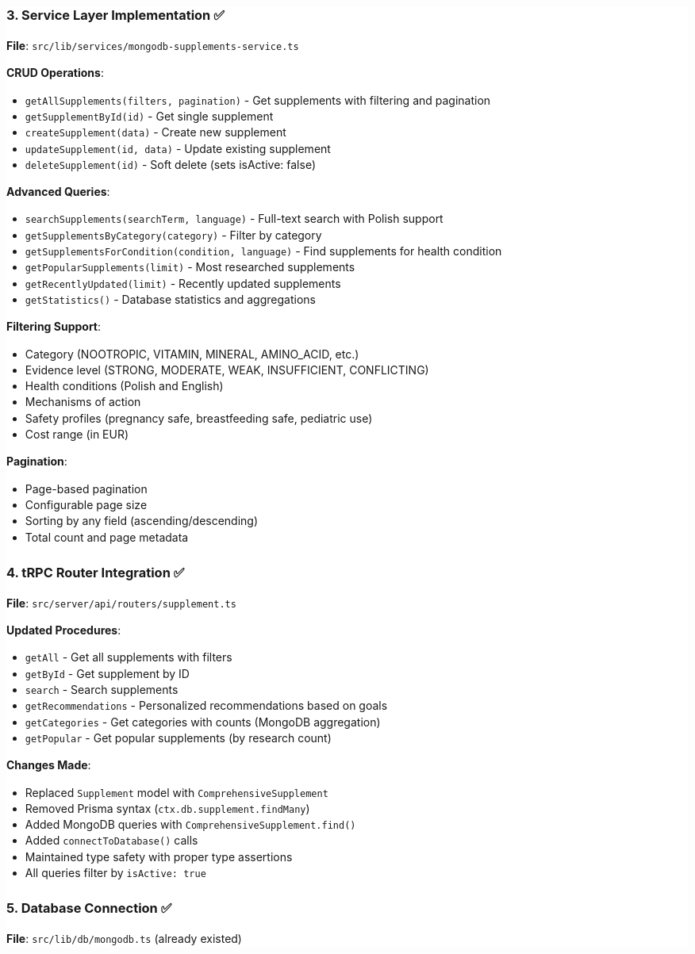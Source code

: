 ### 3. Service Layer Implementation ✅
**File**: `src/lib/services/mongodb-supplements-service.ts`

**CRUD Operations**:
- `getAllSupplements(filters, pagination)` - Get supplements with filtering and pagination
- `getSupplementById(id)` - Get single supplement
- `createSupplement(data)` - Create new supplement
- `updateSupplement(id, data)` - Update existing supplement
- `deleteSupplement(id)` - Soft delete (sets isActive: false)

**Advanced Queries**:
- `searchSupplements(searchTerm, language)` - Full-text search with Polish support
- `getSupplementsByCategory(category)` - Filter by category
- `getSupplementsForCondition(condition, language)` - Find supplements for health condition
- `getPopularSupplements(limit)` - Most researched supplements
- `getRecentlyUpdated(limit)` - Recently updated supplements
- `getStatistics()` - Database statistics and aggregations

**Filtering Support**:
- Category (NOOTROPIC, VITAMIN, MINERAL, AMINO_ACID, etc.)
- Evidence level (STRONG, MODERATE, WEAK, INSUFFICIENT, CONFLICTING)
- Health conditions (Polish and English)
- Mechanisms of action
- Safety profiles (pregnancy safe, breastfeeding safe, pediatric use)
- Cost range (in EUR)

**Pagination**:
- Page-based pagination
- Configurable page size
- Sorting by any field (ascending/descending)
- Total count and page metadata

### 4. tRPC Router Integration ✅
**File**: `src/server/api/routers/supplement.ts`

**Updated Procedures**:
- `getAll` - Get all supplements with filters
- `getById` - Get supplement by ID
- `search` - Search supplements
- `getRecommendations` - Personalized recommendations based on goals
- `getCategories` - Get categories with counts (MongoDB aggregation)
- `getPopular` - Get popular supplements (by research count)

**Changes Made**:
- Replaced `Supplement` model with `ComprehensiveSupplement`
- Removed Prisma syntax (`ctx.db.supplement.findMany`)
- Added MongoDB queries with `ComprehensiveSupplement.find()`
- Added `connectToDatabase()` calls
- Maintained type safety with proper type assertions
- All queries filter by `isActive: true`

### 5. Database Connection ✅
**File**: `src/lib/db/mongodb.ts` (already existed)
